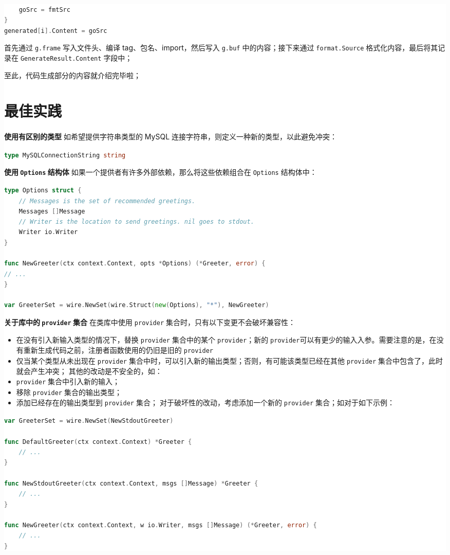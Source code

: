 ```go
	goSrc = fmtSrc
}
generated[i].Content = goSrc
```
首先通过 `g.frame` 写入文件头、编译 tag、包名、import，然后写入 `g.buf` 中的内容；接下来通过 `format.Source` 格式化内容，最后将其记录在 `GenerateResult.Content` 字段中；

至此，代码生成部分的内容就介绍完毕啦；

# 最佳实践
**使用有区别的类型**
如希望提供字符串类型的 MySQL 连接字符串，则定义一种新的类型，以此避免冲突：
```go
type MySQLConnectionString string
```

**使用 `Options` 结构体**
如果一个提供者有许多外部依赖，那么将这些依赖组合在 `Options` 结构体中：
```go
type Options struct {
    // Messages is the set of recommended greetings.
    Messages []Message
    // Writer is the location to send greetings. nil goes to stdout.
    Writer io.Writer
}

func NewGreeter(ctx context.Context, opts *Options) (*Greeter, error) {
// ...
}

var GreeterSet = wire.NewSet(wire.Struct(new(Options), "*"), NewGreeter)
```

**关于库中的 `provider` 集合**
在类库中使用 `provider` 集合时，只有以下变更不会破坏兼容性：
- 在没有引入新输入类型的情况下，替换 `provider` 集合中的某个 `provider`；新的 `provider`可以有更少的输入入参。需要注意的是，在没有重新生成代码之前，注册者函数使用的仍旧是旧的 `provider`
- 仅当某个类型从未出现在 `provider` 集合中时，可以引入新的输出类型；否则，有可能该类型已经在其他 `provider` 集合中包含了，此时就会产生冲突；
其他的改动是不安全的，如：
- `provider` 集合中引入新的输入；
- 移除 `provider` 集合的输出类型；
- 添加已经存在的输出类型到 `provider` 集合；
对于破坏性的改动，考虑添加一个新的 `provider` 集合；如对于如下示例：
```go
var GreeterSet = wire.NewSet(NewStdoutGreeter)

func DefaultGreeter(ctx context.Context) *Greeter {
    // ...
}

func NewStdoutGreeter(ctx context.Context, msgs []Message) *Greeter {
    // ...
}

func NewGreeter(ctx context.Context, w io.Writer, msgs []Message) (*Greeter, error) {
    // ...
}

```
